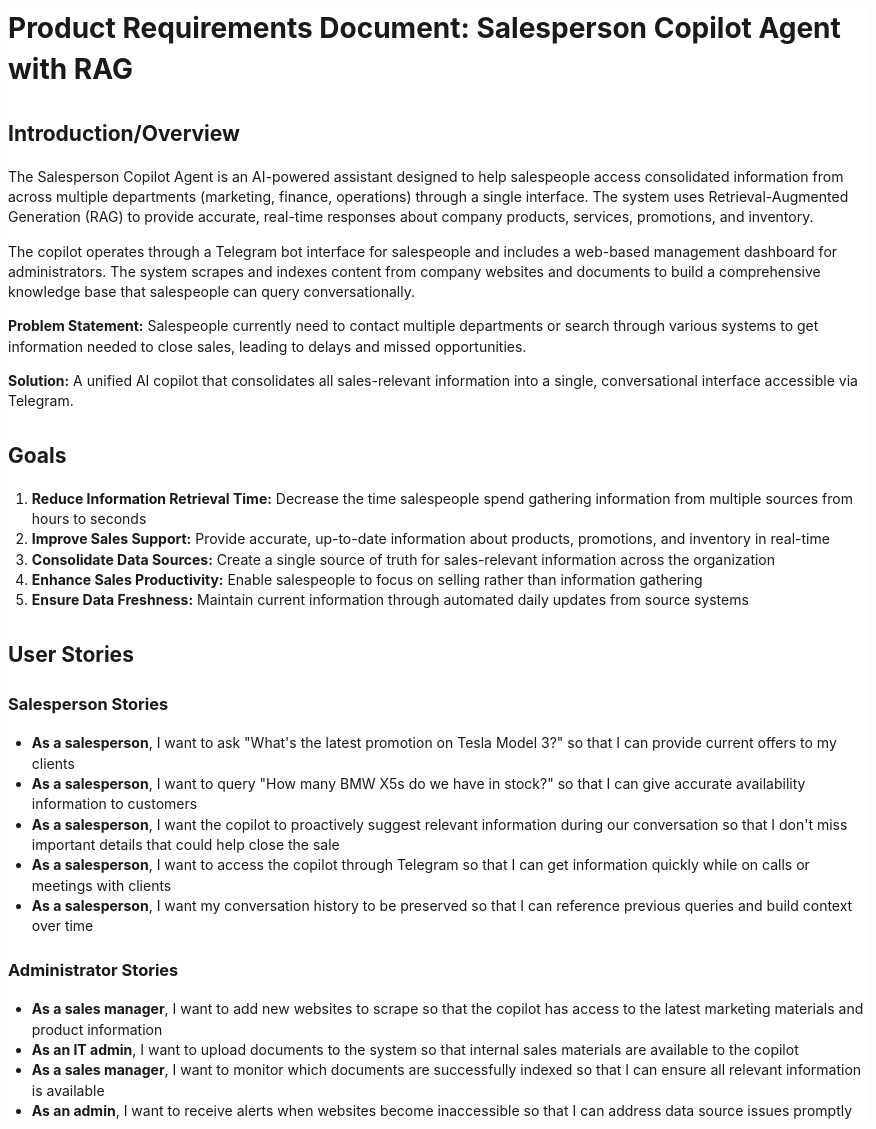 # Product Requirements Document: Salesperson Copilot Agent with RAG

## Introduction/Overview

The Salesperson Copilot Agent is an AI-powered assistant designed to help salespeople access consolidated information from across multiple departments (marketing, finance, operations) through a single interface. The system uses Retrieval-Augmented Generation (RAG) to provide accurate, real-time responses about company products, services, promotions, and inventory.

The copilot operates through a Telegram bot interface for salespeople and includes a web-based management dashboard for administrators. The system scrapes and indexes content from company websites and documents to build a comprehensive knowledge base that salespeople can query conversationally.

**Problem Statement:** Salespeople currently need to contact multiple departments or search through various systems to get information needed to close sales, leading to delays and missed opportunities.

**Solution:** A unified AI copilot that consolidates all sales-relevant information into a single, conversational interface accessible via Telegram.

## Goals

1. **Reduce Information Retrieval Time:** Decrease the time salespeople spend gathering information from multiple sources from hours to seconds
2. **Improve Sales Support:** Provide accurate, up-to-date information about products, promotions, and inventory in real-time
3. **Consolidate Data Sources:** Create a single source of truth for sales-relevant information across the organization
4. **Enhance Sales Productivity:** Enable salespeople to focus on selling rather than information gathering
5. **Ensure Data Freshness:** Maintain current information through automated daily updates from source systems

## User Stories

### Salesperson Stories
- **As a salesperson**, I want to ask "What's the latest promotion on Tesla Model 3?" so that I can provide current offers to my clients
- **As a salesperson**, I want to query "How many BMW X5s do we have in stock?" so that I can give accurate availability information to customers
- **As a salesperson**, I want the copilot to proactively suggest relevant information during our conversation so that I don't miss important details that could help close the sale
- **As a salesperson**, I want to access the copilot through Telegram so that I can get information quickly while on calls or meetings with clients
- **As a salesperson**, I want my conversation history to be preserved so that I can reference previous queries and build context over time

### Administrator Stories
- **As a sales manager**, I want to add new websites to scrape so that the copilot has access to the latest marketing materials and product information
- **As an IT admin**, I want to upload documents to the system so that internal sales materials are available to the copilot
- **As a sales manager**, I want to monitor which documents are successfully indexed so that I can ensure all relevant information is available
- **As an admin**, I want to receive alerts when websites become inaccessible so that I can address data source issues promptly
